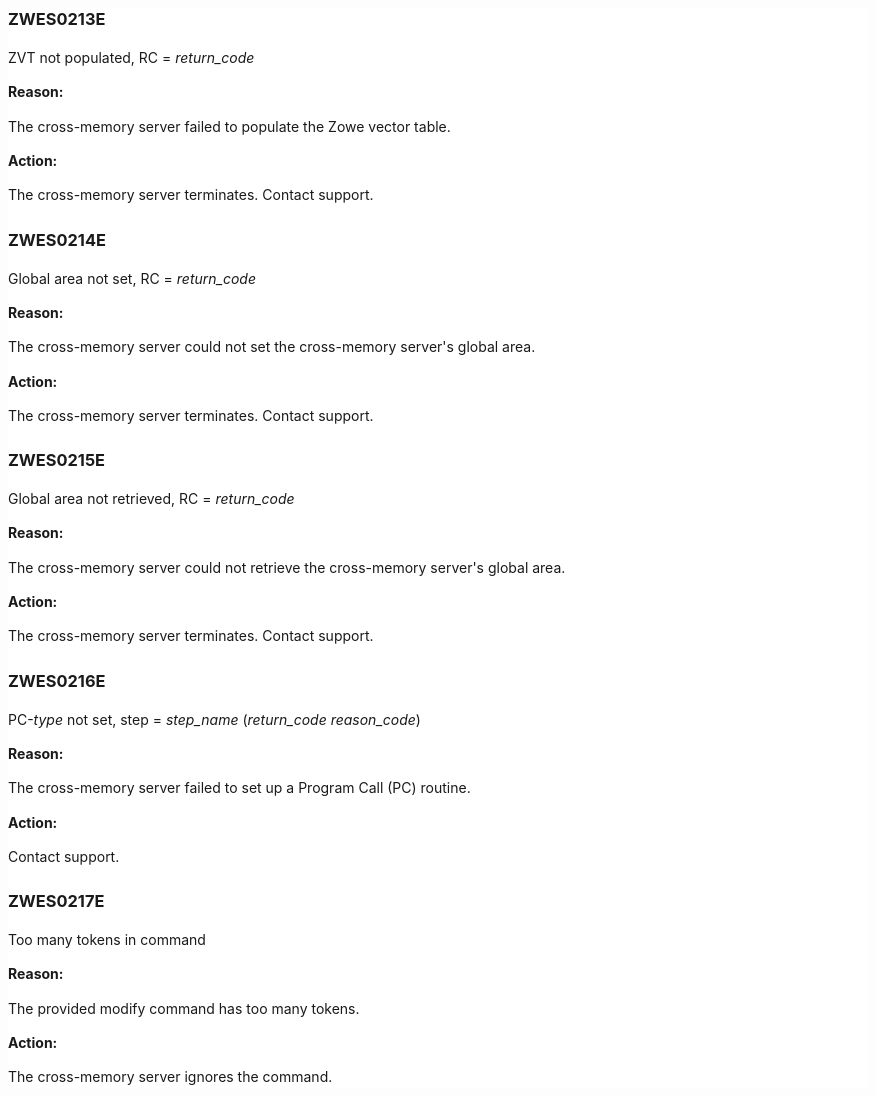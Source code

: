 ### ZWES0213E

ZVT not populated, RC = _return_code_

**Reason:**

The cross-memory server failed to populate the Zowe vector table.

**Action:**

The cross-memory server terminates. Contact support.

### ZWES0214E

Global area not set, RC = _return_code_

**Reason:**

The cross-memory server could not set the cross-memory server's global area.

**Action:**

The cross-memory server terminates. Contact support.

### ZWES0215E

Global area not retrieved, RC = _return_code_

**Reason:**

The cross-memory server could not retrieve the cross-memory server's global
area.

**Action:**

The cross-memory server terminates. Contact support.

### ZWES0216E

PC-_type_ not set, step = _step_name_ (_return_code_ _reason_code_)

**Reason:**

The cross-memory server failed to set up a Program Call (PC) routine.

**Action:**

Contact support.

### ZWES0217E

Too many tokens in command

**Reason:**

The provided modify command has too many tokens.

**Action:**

The cross-memory server ignores the command.
